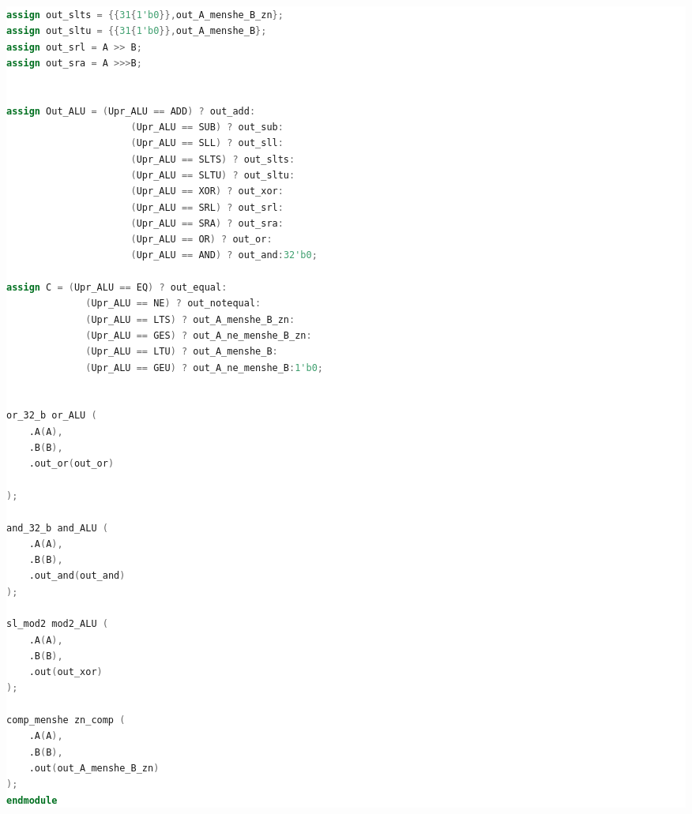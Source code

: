 ```Verilog
assign out_slts = {{31{1'b0}},out_A_menshe_B_zn};
assign out_sltu = {{31{1'b0}},out_A_menshe_B};
assign out_srl = A >> B;
assign out_sra = A >>>B;


assign Out_ALU = (Upr_ALU == ADD) ? out_add:
					  (Upr_ALU == SUB) ? out_sub:
					  (Upr_ALU == SLL) ? out_sll:
					  (Upr_ALU == SLTS) ? out_slts:
					  (Upr_ALU == SLTU) ? out_sltu:
					  (Upr_ALU == XOR) ? out_xor:
					  (Upr_ALU == SRL) ? out_srl: 
					  (Upr_ALU == SRA) ? out_sra:
					  (Upr_ALU == OR) ? out_or:
					  (Upr_ALU == AND) ? out_and:32'b0;

assign C = (Upr_ALU == EQ) ? out_equal:
			  (Upr_ALU == NE) ? out_notequal:
			  (Upr_ALU == LTS) ? out_A_menshe_B_zn:
			  (Upr_ALU == GES) ? out_A_ne_menshe_B_zn:
			  (Upr_ALU == LTU) ? out_A_menshe_B:
			  (Upr_ALU == GEU) ? out_A_ne_menshe_B:1'b0;
					  
									  
or_32_b or_ALU (
	.A(A),
	.B(B),
	.out_or(out_or)

);

and_32_b and_ALU (
	.A(A),
	.B(B),
	.out_and(out_and)
);

sl_mod2 mod2_ALU (
	.A(A),
	.B(B),
	.out(out_xor)
);

comp_menshe zn_comp (
	.A(A),
	.B(B),
	.out(out_A_menshe_B_zn)
);			
endmodule
```
